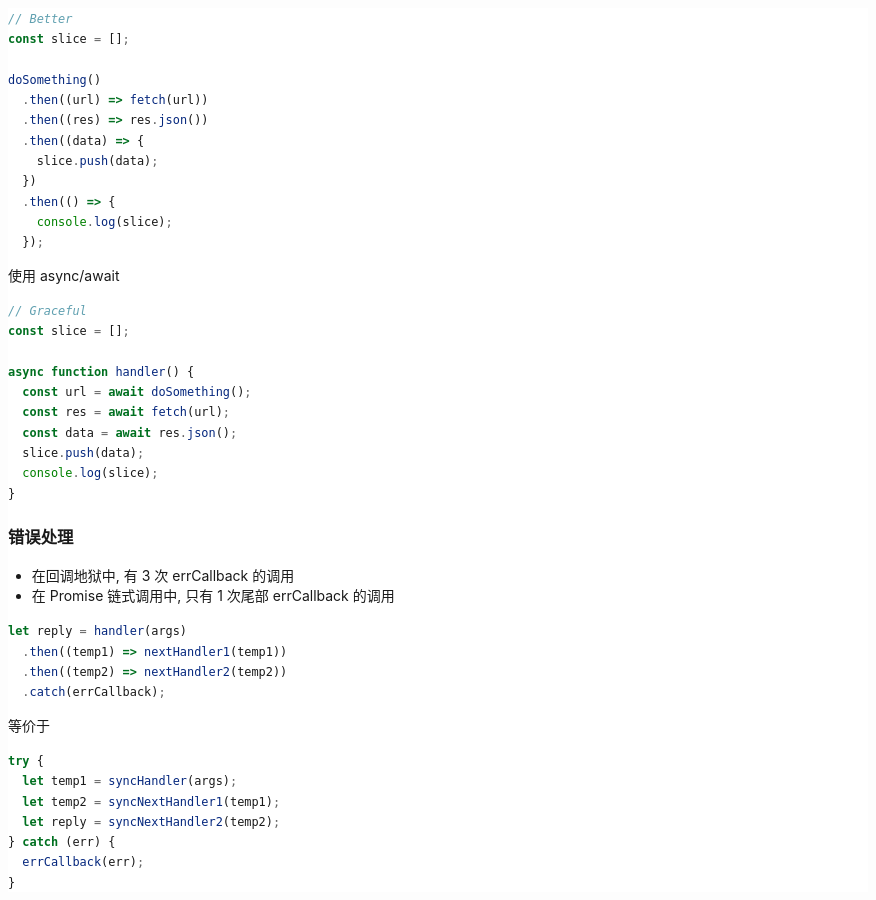 ```js
```

```js
// Better
const slice = [];

doSomething()
  .then((url) => fetch(url))
  .then((res) => res.json())
  .then((data) => {
    slice.push(data);
  })
  .then(() => {
    console.log(slice);
  });
```

使用 async/await

```js
// Graceful
const slice = [];

async function handler() {
  const url = await doSomething();
  const res = await fetch(url);
  const data = await res.json();
  slice.push(data);
  console.log(slice);
}
```

### 错误处理

- 在回调地狱中, 有 3 次 errCallback 的调用
- 在 Promise 链式调用中, 只有 1 次尾部 errCallback 的调用

```js
let reply = handler(args)
  .then((temp1) => nextHandler1(temp1))
  .then((temp2) => nextHandler2(temp2))
  .catch(errCallback);
```

等价于

```js
try {
  let temp1 = syncHandler(args);
  let temp2 = syncNextHandler1(temp1);
  let reply = syncNextHandler2(temp2);
} catch (err) {
  errCallback(err);
}
```
